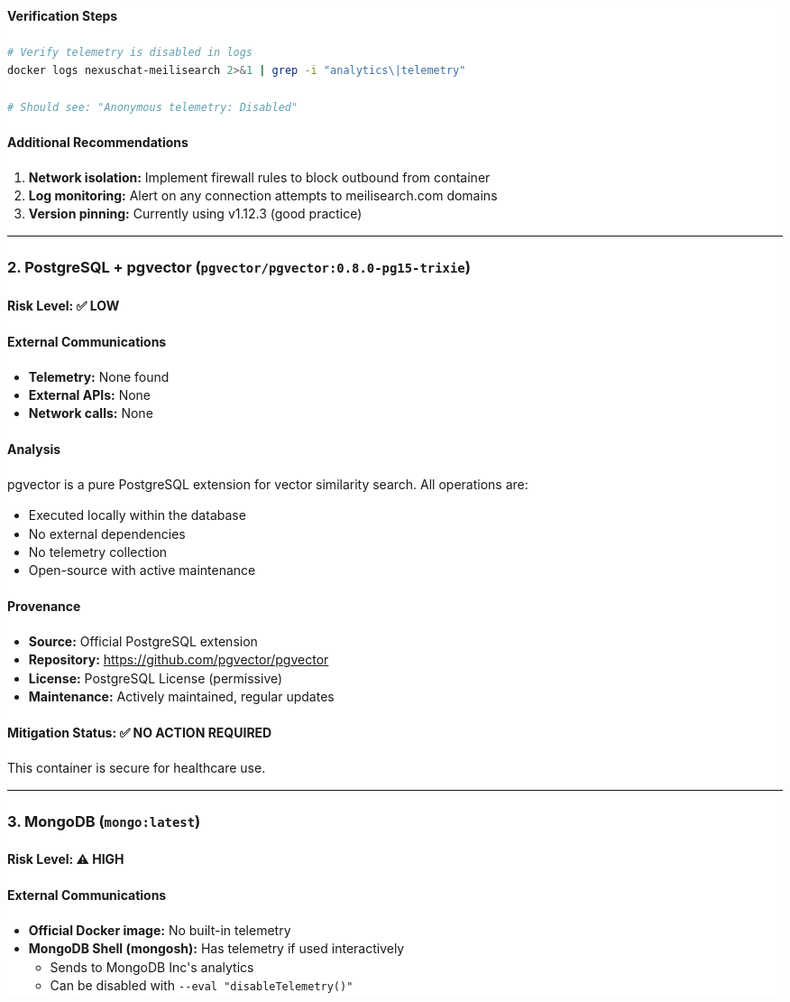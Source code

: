 #### Verification Steps
```bash
# Verify telemetry is disabled in logs
docker logs nexuschat-meilisearch 2>&1 | grep -i "analytics\|telemetry"

# Should see: "Anonymous telemetry: Disabled"
```

#### Additional Recommendations
1. **Network isolation:** Implement firewall rules to block outbound from container
2. **Log monitoring:** Alert on any connection attempts to meilisearch.com domains
3. **Version pinning:** Currently using v1.12.3 (good practice)

---

### 2. PostgreSQL + pgvector (`pgvector/pgvector:0.8.0-pg15-trixie`)

#### Risk Level: ✅ LOW

#### External Communications
- **Telemetry:** None found
- **External APIs:** None
- **Network calls:** None

#### Analysis
pgvector is a pure PostgreSQL extension for vector similarity search. All operations are:
- Executed locally within the database
- No external dependencies
- No telemetry collection
- Open-source with active maintenance

#### Provenance
- **Source:** Official PostgreSQL extension
- **Repository:** https://github.com/pgvector/pgvector
- **License:** PostgreSQL License (permissive)
- **Maintenance:** Actively maintained, regular updates

#### Mitigation Status: ✅ NO ACTION REQUIRED
This container is secure for healthcare use.

---

### 3. MongoDB (`mongo:latest`)

#### Risk Level: ⚠️ HIGH

#### External Communications
- **Official Docker image:** No built-in telemetry
- **MongoDB Shell (mongosh):** Has telemetry if used interactively
  - Sends to MongoDB Inc's analytics
  - Can be disabled with `--eval "disableTelemetry()"`
